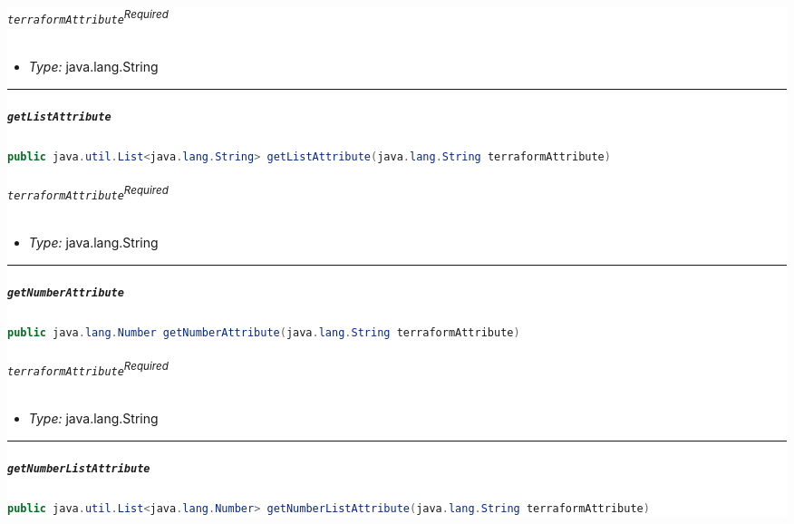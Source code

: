 ###### `terraformAttribute`<sup>Required</sup> <a name="terraformAttribute" id="@cdktf/provider-snowflake.dataSnowflakeAccountRoles.DataSnowflakeAccountRolesAccountRolesShowOutputOutputReference.getBooleanMapAttribute.parameter.terraformAttribute"></a>

- *Type:* java.lang.String

---

##### `getListAttribute` <a name="getListAttribute" id="@cdktf/provider-snowflake.dataSnowflakeAccountRoles.DataSnowflakeAccountRolesAccountRolesShowOutputOutputReference.getListAttribute"></a>

```java
public java.util.List<java.lang.String> getListAttribute(java.lang.String terraformAttribute)
```

###### `terraformAttribute`<sup>Required</sup> <a name="terraformAttribute" id="@cdktf/provider-snowflake.dataSnowflakeAccountRoles.DataSnowflakeAccountRolesAccountRolesShowOutputOutputReference.getListAttribute.parameter.terraformAttribute"></a>

- *Type:* java.lang.String

---

##### `getNumberAttribute` <a name="getNumberAttribute" id="@cdktf/provider-snowflake.dataSnowflakeAccountRoles.DataSnowflakeAccountRolesAccountRolesShowOutputOutputReference.getNumberAttribute"></a>

```java
public java.lang.Number getNumberAttribute(java.lang.String terraformAttribute)
```

###### `terraformAttribute`<sup>Required</sup> <a name="terraformAttribute" id="@cdktf/provider-snowflake.dataSnowflakeAccountRoles.DataSnowflakeAccountRolesAccountRolesShowOutputOutputReference.getNumberAttribute.parameter.terraformAttribute"></a>

- *Type:* java.lang.String

---

##### `getNumberListAttribute` <a name="getNumberListAttribute" id="@cdktf/provider-snowflake.dataSnowflakeAccountRoles.DataSnowflakeAccountRolesAccountRolesShowOutputOutputReference.getNumberListAttribute"></a>

```java
public java.util.List<java.lang.Number> getNumberListAttribute(java.lang.String terraformAttribute)
```
